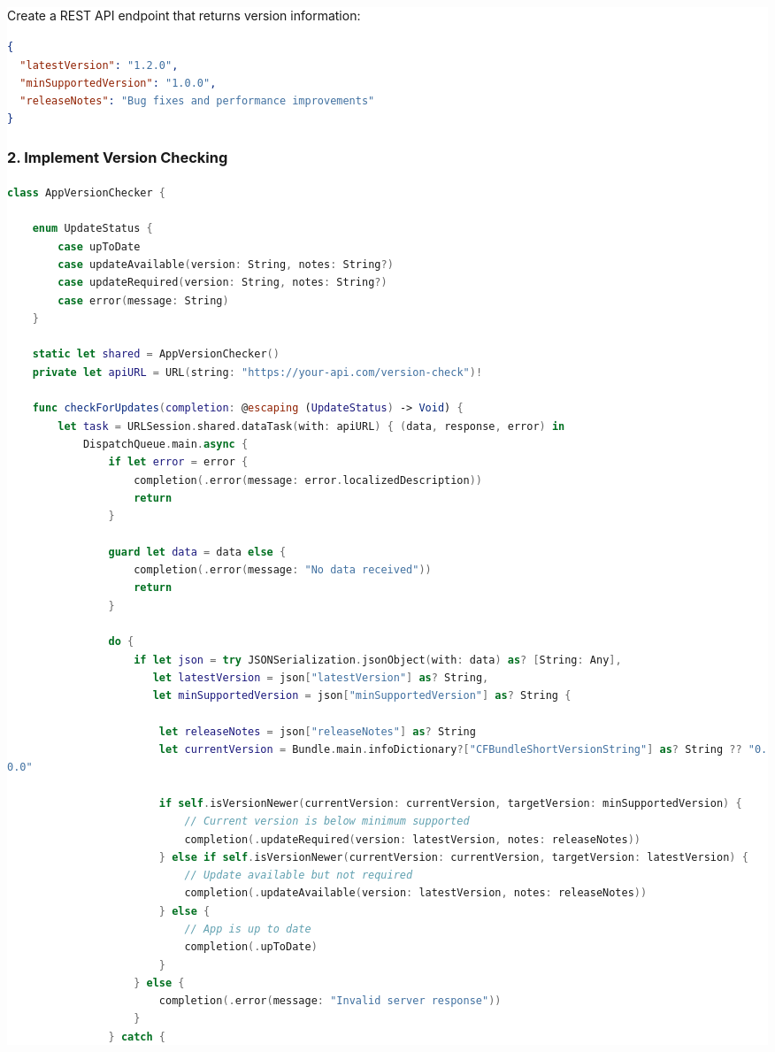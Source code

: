 Create a REST API endpoint that returns version information:

```json
{
  "latestVersion": "1.2.0",
  "minSupportedVersion": "1.0.0",
  "releaseNotes": "Bug fixes and performance improvements"
}
```

### 2. **Implement Version Checking**

```swift
class AppVersionChecker {
    
    enum UpdateStatus {
        case upToDate
        case updateAvailable(version: String, notes: String?)
        case updateRequired(version: String, notes: String?)
        case error(message: String)
    }
    
    static let shared = AppVersionChecker()
    private let apiURL = URL(string: "https://your-api.com/version-check")!
    
    func checkForUpdates(completion: @escaping (UpdateStatus) -> Void) {
        let task = URLSession.shared.dataTask(with: apiURL) { (data, response, error) in
            DispatchQueue.main.async {
                if let error = error {
                    completion(.error(message: error.localizedDescription))
                    return
                }
                
                guard let data = data else {
                    completion(.error(message: "No data received"))
                    return
                }
                
                do {
                    if let json = try JSONSerialization.jsonObject(with: data) as? [String: Any],
                       let latestVersion = json["latestVersion"] as? String,
                       let minSupportedVersion = json["minSupportedVersion"] as? String {
                        
                        let releaseNotes = json["releaseNotes"] as? String
                        let currentVersion = Bundle.main.infoDictionary?["CFBundleShortVersionString"] as? String ?? "0.0.0"
                        
                        if self.isVersionNewer(currentVersion: currentVersion, targetVersion: minSupportedVersion) {
                            // Current version is below minimum supported
                            completion(.updateRequired(version: latestVersion, notes: releaseNotes))
                        } else if self.isVersionNewer(currentVersion: currentVersion, targetVersion: latestVersion) {
                            // Update available but not required
                            completion(.updateAvailable(version: latestVersion, notes: releaseNotes))
                        } else {
                            // App is up to date
                            completion(.upToDate)
                        }
                    } else {
                        completion(.error(message: "Invalid server response"))
                    }
                } catch {
```
